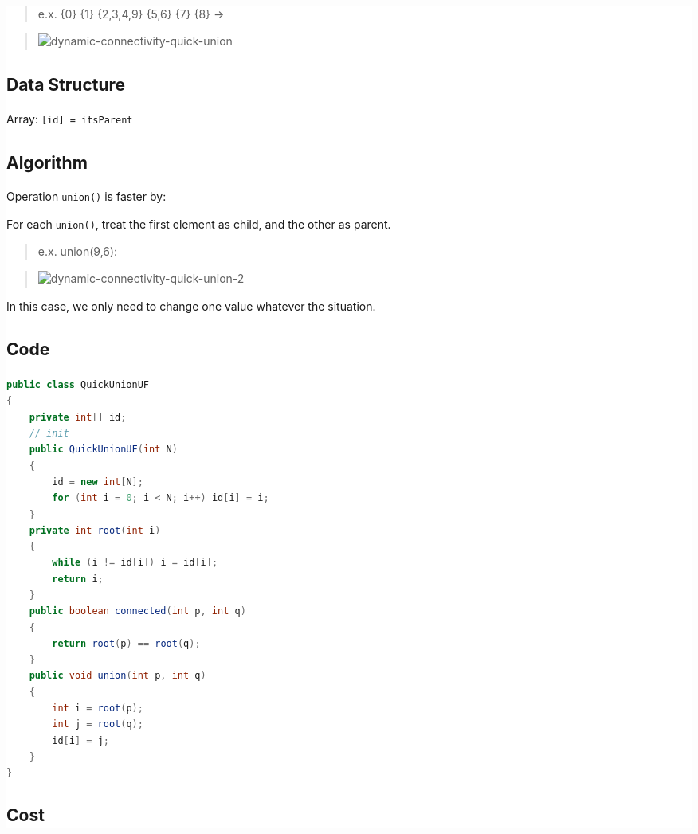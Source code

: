 >e.x. {0} {1} {2,3,4,9} {5,6} {7} {8} ->

>![dynamic-connectivity-quick-union](/images/algorithem_coursera/dynamic-connectivity-quick-union.png)

## Data Structure

Array: `[id] = itsParent`

## Algorithm

Operation `union()` is faster by:

For each `union()`, treat the first element as child, and the other as parent.

>e.x. union(9,6):

>![dynamic-connectivity-quick-union-2](/images/algorithem_coursera/dynamic-connectivity-quick-union-2.png)

In this case, we only need to change one value whatever the situation.

## Code

```java
public class QuickUnionUF
{
    private int[] id;
    // init
    public QuickUnionUF(int N)
    {
        id = new int[N];
        for (int i = 0; i < N; i++) id[i] = i;
    }
    private int root(int i)
    {
        while (i != id[i]) i = id[i];
        return i; 
    }
    public boolean connected(int p, int q)
    {
        return root(p) == root(q);
    }
    public void union(int p, int q)
    {
        int i = root(p);
        int j = root(q);
        id[i] = j;
    } 
}
```


## Cost
